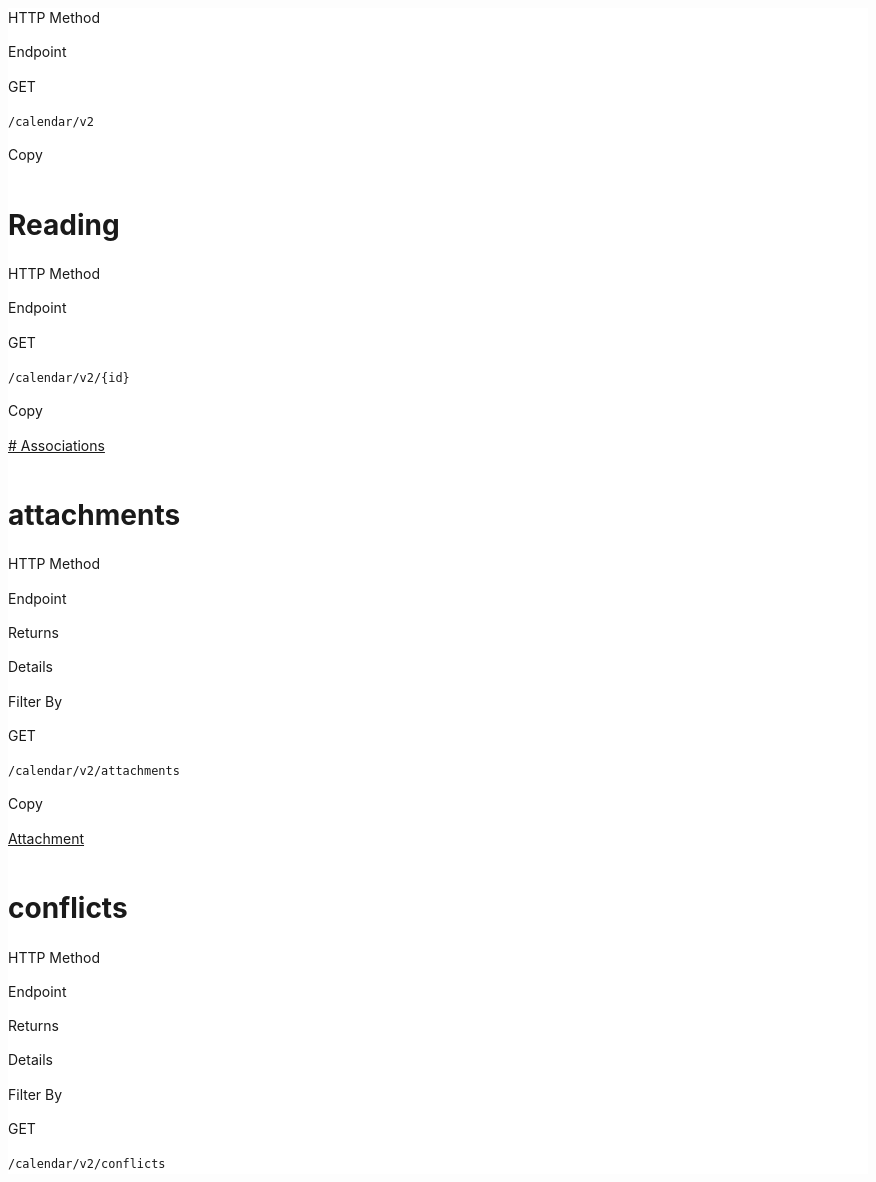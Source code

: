 HTTP Method

Endpoint

GET

`/calendar/v2`

Copy

# Reading

HTTP Method

Endpoint

GET

`/calendar/v2/{id}`

Copy

[# Associations](#/apps/calendar/2022-07-07/vertices/organization#associations)

# attachments

HTTP Method

Endpoint

Returns

Details

Filter By

GET

`/calendar/v2/attachments`

Copy

[Attachment](attachment.md)

# conflicts

HTTP Method

Endpoint

Returns

Details

Filter By

GET

`/calendar/v2/conflicts`
